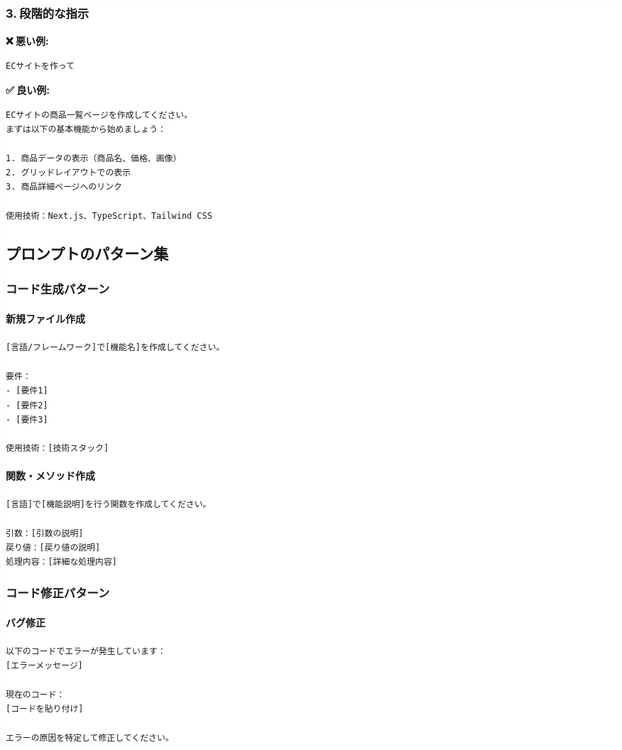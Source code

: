 ### 3. 段階的な指示

**❌ 悪い例:**
```
ECサイトを作って
```

**✅ 良い例:**
```
ECサイトの商品一覧ページを作成してください。
まずは以下の基本機能から始めましょう：

1. 商品データの表示（商品名、価格、画像）
2. グリッドレイアウトでの表示
3. 商品詳細ページへのリンク

使用技術：Next.js、TypeScript、Tailwind CSS
```

## プロンプトのパターン集

### コード生成パターン

#### 新規ファイル作成
```
[言語/フレームワーク]で[機能名]を作成してください。

要件：
- [要件1]
- [要件2]
- [要件3]

使用技術：[技術スタック]
```

#### 関数・メソッド作成
```
[言語]で[機能説明]を行う関数を作成してください。

引数：[引数の説明]
戻り値：[戻り値の説明]
処理内容：[詳細な処理内容]
```

### コード修正パターン

#### バグ修正
```
以下のコードでエラーが発生しています：
[エラーメッセージ]

現在のコード：
[コードを貼り付け]

エラーの原因を特定して修正してください。
```
